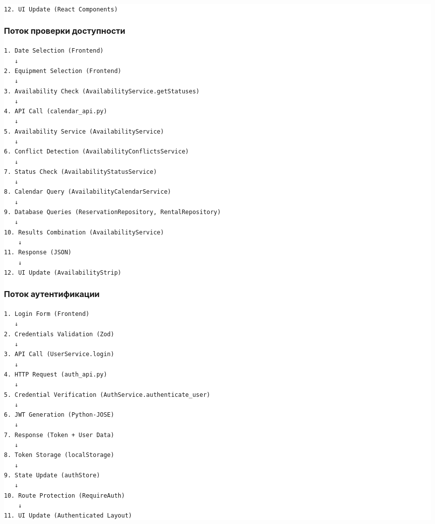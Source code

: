 ```
12. UI Update (React Components)
```

### Поток проверки доступности

```
1. Date Selection (Frontend)
   ↓
2. Equipment Selection (Frontend)
   ↓
3. Availability Check (AvailabilityService.getStatuses)
   ↓
4. API Call (calendar_api.py)
   ↓
5. Availability Service (AvailabilityService)
   ↓
6. Conflict Detection (AvailabilityConflictsService)
   ↓
7. Status Check (AvailabilityStatusService)
   ↓
8. Calendar Query (AvailabilityCalendarService)
   ↓
9. Database Queries (ReservationRepository, RentalRepository)
   ↓
10. Results Combination (AvailabilityService)
    ↓
11. Response (JSON)
    ↓
12. UI Update (AvailabilityStrip)
```

### Поток аутентификации

```
1. Login Form (Frontend)
   ↓
2. Credentials Validation (Zod)
   ↓
3. API Call (UserService.login)
   ↓
4. HTTP Request (auth_api.py)
   ↓
5. Credential Verification (AuthService.authenticate_user)
   ↓
6. JWT Generation (Python-JOSE)
   ↓
7. Response (Token + User Data)
   ↓
8. Token Storage (localStorage)
   ↓
9. State Update (authStore)
   ↓
10. Route Protection (RequireAuth)
    ↓
11. UI Update (Authenticated Layout)
```
